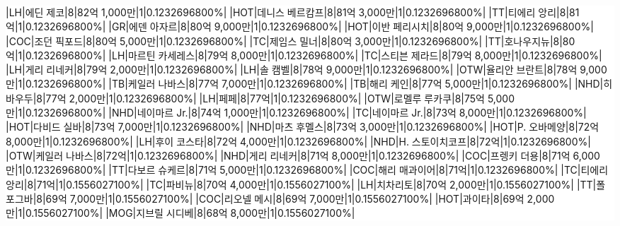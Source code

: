 |LH|에딘 제코|8|82억 1,000만|1|0.1232696800%|
|HOT|데니스 베르캄프|8|81억 3,000만|1|0.1232696800%|
|TT|티에리 앙리|8|81억|1|0.1232696800%|
|GR|에덴 아자르|8|80억 9,000만|1|0.1232696800%|
|HOT|이반 페리시치|8|80억 9,000만|1|0.1232696800%|
|COC|조던 픽포드|8|80억 5,000만|1|0.1232696800%|
|TC|제임스 밀너|8|80억 3,000만|1|0.1232696800%|
|TT|호나우지뉴|8|80억|1|0.1232696800%|
|LH|마르틴 카세레스|8|79억 8,000만|1|0.1232696800%|
|TC|스티븐 제라드|8|79억 8,000만|1|0.1232696800%|
|LH|게리 리네커|8|79억 2,000만|1|0.1232696800%|
|LH|솔 캠벨|8|78억 9,000만|1|0.1232696800%|
|OTW|율리안 브란트|8|78억 9,000만|1|0.1232696800%|
|TB|케일러 나바스|8|77억 7,000만|1|0.1232696800%|
|TB|해리 케인|8|77억 5,000만|1|0.1232696800%|
|NHD|히바우두|8|77억 2,000만|1|0.1232696800%|
|LH|페페|8|77억|1|0.1232696800%|
|OTW|로멜루 루카쿠|8|75억 5,000만|1|0.1232696800%|
|NHD|네이마르 Jr.|8|74억 1,000만|1|0.1232696800%|
|TC|네이마르 Jr.|8|73억 8,000만|1|0.1232696800%|
|HOT|다비드 실바|8|73억 7,000만|1|0.1232696800%|
|NHD|마츠 후멜스|8|73억 3,000만|1|0.1232696800%|
|HOT|P. 오바메양|8|72억 8,000만|1|0.1232696800%|
|LH|후이 코스타|8|72억 4,000만|1|0.1232696800%|
|NHD|H. 스토이치코프|8|72억|1|0.1232696800%|
|OTW|케일러 나바스|8|72억|1|0.1232696800%|
|NHD|게리 리네커|8|71억 8,000만|1|0.1232696800%|
|COC|프렝키 더용|8|71억 6,000만|1|0.1232696800%|
|TT|다보르 슈케르|8|71억 5,000만|1|0.1232696800%|
|COC|해리 매과이어|8|71억|1|0.1232696800%|
|TC|티에리 앙리|8|71억|1|0.1556027100%|
|TC|파비뉴|8|70억 4,000만|1|0.1556027100%|
|LH|치차리토|8|70억 2,000만|1|0.1556027100%|
|TT|폴 포그바|8|69억 7,000만|1|0.1556027100%|
|COC|리오넬 메시|8|69억 7,000만|1|0.1556027100%|
|HOT|과이타|8|69억 2,000만|1|0.1556027100%|
|MOG|지브릴 시디베|8|68억 8,000만|1|0.1556027100%|
